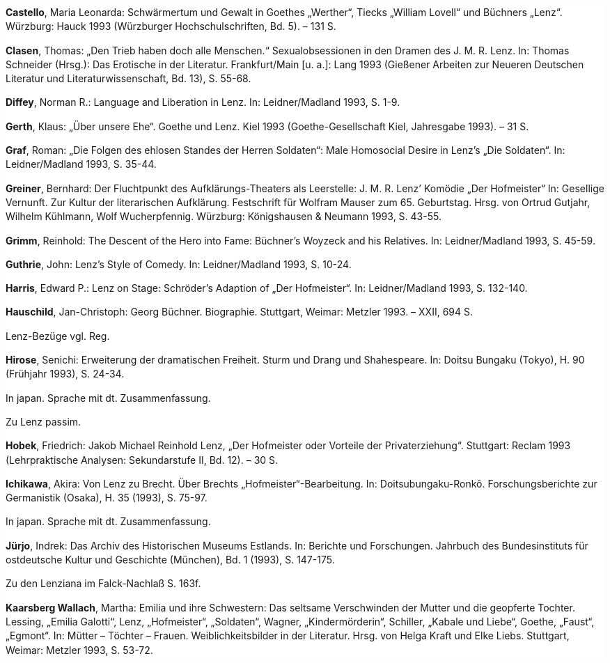 **Castello**, Maria Leonarda: Schwärmertum und Gewalt in Goethes „Werther“, Tiecks „William Lovell“ und Büchners „Lenz“. Würzburg: Hauck 1993 (Würzburger Hochschulschriften, Bd. 5). – 131 S.

**Clasen**, Thomas: „Den Trieb haben doch alle Menschen.“ Sexualobsessionen in den Dramen des J. M. R. Lenz. In: Thomas Schneider (Hrsg.): Das Erotische in der Literatur. Frankfurt/Main \[u. a.\]: Lang 1993 (Gießener Arbeiten zur Neueren Deutschen Literatur und Literaturwissenschaft, Bd. 13), S. 55-68.

**Diffey**, Norman R.: Language and Liberation in Lenz. In: Leidner/Madland 1993, S. 1-9.

**Gerth**, Klaus: „Über unsere Ehe“. Goethe und Lenz. Kiel 1993 (Goethe-Gesellschaft Kiel, Jahresgabe 1993). – 31 S.

**Graf**, Roman: „Die Folgen des ehlosen Standes der Herren Soldaten“: Male Homosocial Desire in Lenz’s „Die Soldaten“. In: Leidner/Madland 1993, S. 35-44.

**Greiner**, Bernhard: Der Fluchtpunkt des Aufklärungs-Theaters als Leerstelle: J. M. R. Lenz’ Komödie „Der Hofmeister“ In: Gesellige Vernunft. Zur Kultur der literarischen Aufklärung. Festschrift für Wolfram Mauser zum 65. Geburtstag. Hrsg. von Ortrud Gutjahr, Wilhelm Kühlmann, Wolf Wucherpfennig. Würzburg: Königshausen & Neumann 1993, S. 43-55.

**Grimm**, Reinhold: The Descent of the Hero into Fame: Büchner’s Woyzeck and his Relatives. In: Leidner/Madland 1993, S. 45-59.

**Guthrie**, John: Lenz’s Style of Comedy. In: Leidner/Madland 1993, S. 10-24.

**Harris**, Edward P.: Lenz on Stage: Schröder’s Adaption of „Der Hofmeister“. In: Leidner/Madland 1993, S. 132-140.

**Hauschild**, Jan-Christoph: Georg Büchner. Biographie. Stuttgart, Weimar: Metzler 1993. – XXII, 694 S.

Lenz-Bezüge vgl. Reg.

**Hirose**, Senichi: Erweiterung der dramatischen Freiheit. Sturm und Drang und Shahespeare. In: Doitsu Bungaku (Tokyo), H. 90 (Frühjahr 1993), S. 24-34.

In japan. Sprache mit dt. Zusammenfassung.

Zu Lenz passim.

**Hobek**, Friedrich: Jakob Michael Reinhold Lenz, „Der Hofmeister oder Vorteile der Privaterziehung“. Stuttgart: Reclam 1993 (Lehrpraktische Analysen: Sekundarstufe II, Bd. 12). – 30 S.

**Ichikawa**, Akira: Von Lenz zu Brecht. Über Brechts „Hofmeister“-Bearbeitung. In: Doitsubungaku-Ronkô. Forschungsberichte zur Germanistik (Osaka), H. 35 (1993), S. 75-97.

In japan. Sprache mit dt. Zusammenfassung.

**Jürjo**, Indrek: Das Archiv des Historischen Museums Estlands. In: Berichte und Forschungen. Jahrbuch des Bundesinstituts für ostdeutsche Kultur und Geschichte (München), Bd. 1 (1993), S. 147-175.

Zu den Lenziana im Falck-Nachlaß S. 163f.

**Kaarsberg Wallach**, Martha: Emilia und ihre Schwestern: Das seltsame Verschwinden der Mutter und die geopferte Tochter. Lessing, „Emilia Galotti“, Lenz, „Hofmeister“, „Soldaten“, Wagner, „Kindermörderin“, Schiller, „Kabale und Liebe“, Goethe, „Faust“, „Egmont“. In: Mütter – Töchter – Frauen. Weiblichkeitsbilder in der Literatur. Hrsg. von Helga Kraft und Elke Liebs. Stuttgart, Weimar: Metzler 1993, S. 53-72.
